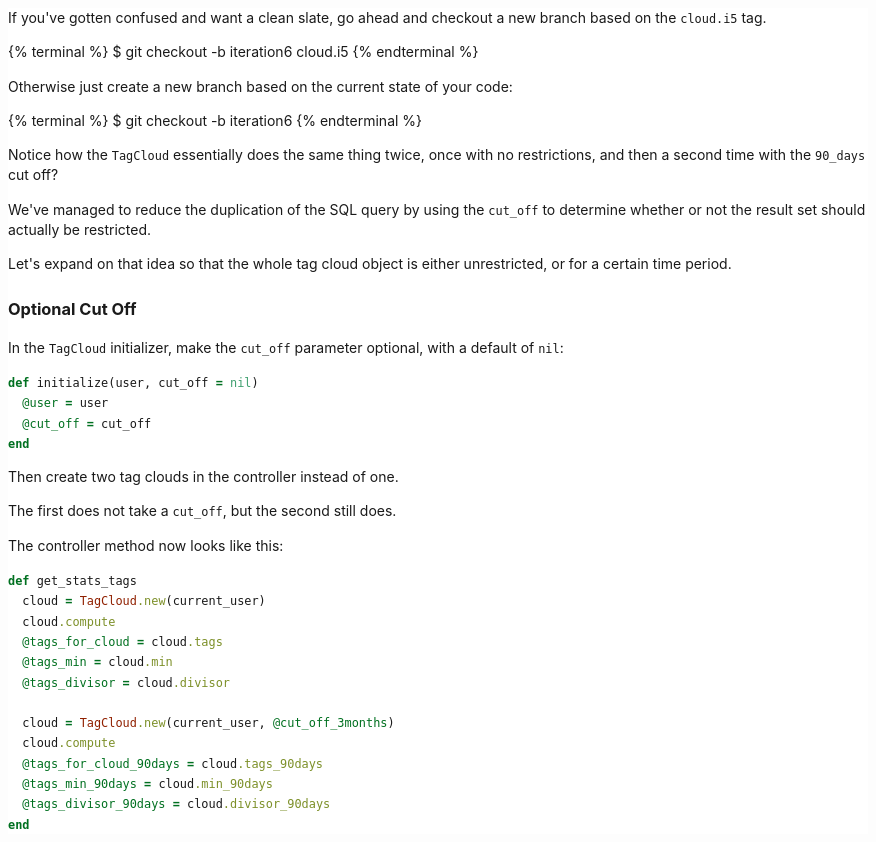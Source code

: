 If you've gotten confused and want a clean slate, go ahead and checkout a new branch based on the `cloud.i5` tag.

{% terminal %}
$ git checkout -b iteration6 cloud.i5
{% endterminal %}

Otherwise just create a new branch based on the current state of your code:

{% terminal %}
$ git checkout -b iteration6
{% endterminal %}

Notice how the `TagCloud` essentially does the same thing twice, once with no
restrictions, and then a second time with the `90_days` cut off?

We've managed to reduce the duplication of the SQL query by using the
`cut_off` to determine whether or not the result set should actually be
restricted.

Let's expand on that idea so that the whole tag cloud object is either
unrestricted, or for a certain time period.

### Optional Cut Off

In the `TagCloud` initializer, make the `cut_off` parameter optional, with a
default of `nil`:

```ruby
def initialize(user, cut_off = nil)
  @user = user
  @cut_off = cut_off
end
```

Then create two tag clouds in the controller instead of one.

The first does not take a `cut_off`, but the second still does.

The controller method now looks like this:

```ruby
def get_stats_tags
  cloud = TagCloud.new(current_user)
  cloud.compute
  @tags_for_cloud = cloud.tags
  @tags_min = cloud.min
  @tags_divisor = cloud.divisor

  cloud = TagCloud.new(current_user, @cut_off_3months)
  cloud.compute
  @tags_for_cloud_90days = cloud.tags_90days
  @tags_min_90days = cloud.min_90days
  @tags_divisor_90days = cloud.divisor_90days
end
```
